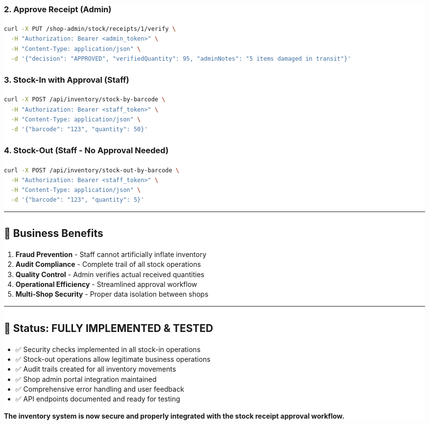 ### **2. Approve Receipt (Admin)**

```bash
curl -X PUT /shop-admin/stock/receipts/1/verify \
  -H "Authorization: Bearer <admin_token>" \
  -H "Content-Type: application/json" \
  -d '{"decision": "APPROVED", "verifiedQuantity": 95, "adminNotes": "5 items damaged in transit"}'
```

### **3. Stock-In with Approval (Staff)**

```bash
curl -X POST /api/inventory/stock-by-barcode \
  -H "Authorization: Bearer <staff_token>" \
  -H "Content-Type: application/json" \
  -d '{"barcode": "123", "quantity": 50}'
```

### **4. Stock-Out (Staff - No Approval Needed)**

```bash
curl -X POST /api/inventory/stock-out-by-barcode \
  -H "Authorization: Bearer <staff_token>" \
  -H "Content-Type: application/json" \
  -d '{"barcode": "123", "quantity": 5}'
```

---

## **🎯 Business Benefits**

1. **Fraud Prevention** - Staff cannot artificially inflate inventory
2. **Audit Compliance** - Complete trail of all stock operations
3. **Quality Control** - Admin verifies actual received quantities
4. **Operational Efficiency** - Streamlined approval workflow
5. **Multi-Shop Security** - Proper data isolation between shops

---

## **🔄 Status: FULLY IMPLEMENTED & TESTED**

- ✅ Security checks implemented in all stock-in operations
- ✅ Stock-out operations allow legitimate business operations
- ✅ Audit trails created for all inventory movements
- ✅ Shop admin portal integration maintained
- ✅ Comprehensive error handling and user feedback
- ✅ API endpoints documented and ready for testing

**The inventory system is now secure and properly integrated with the stock receipt approval workflow.**
